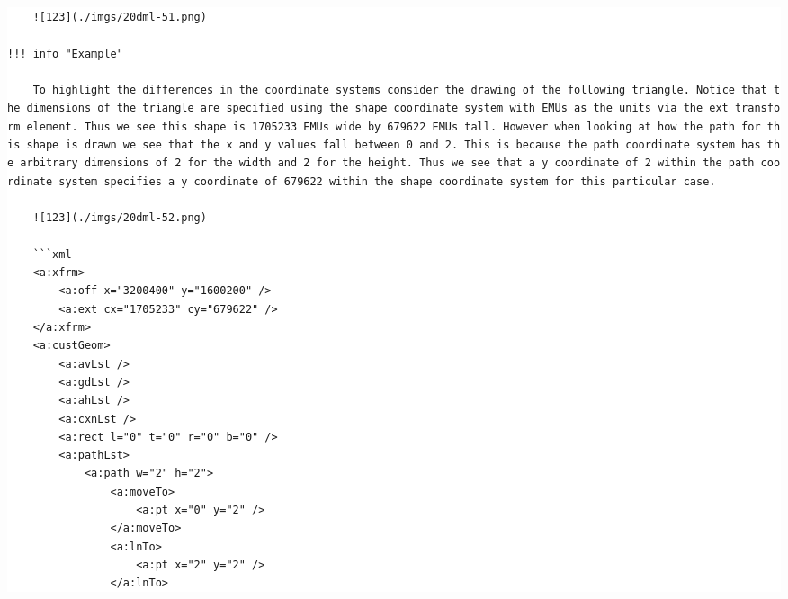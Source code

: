         ![123](./imgs/20dml-51.png)

    !!! info "Example"

        To highlight the differences in the coordinate systems consider the drawing of the following triangle. Notice that the dimensions of the triangle are specified using the shape coordinate system with EMUs as the units via the ext transform element. Thus we see this shape is 1705233 EMUs wide by 679622 EMUs tall. However when looking at how the path for this shape is drawn we see that the x and y values fall between 0 and 2. This is because the path coordinate system has the arbitrary dimensions of 2 for the width and 2 for the height. Thus we see that a y coordinate of 2 within the path coordinate system specifies a y coordinate of 679622 within the shape coordinate system for this particular case.

        ![123](./imgs/20dml-52.png)

        ```xml
        <a:xfrm>
            <a:off x="3200400" y="1600200" />
            <a:ext cx="1705233" cy="679622" />
        </a:xfrm>
        <a:custGeom>
            <a:avLst />
            <a:gdLst />
            <a:ahLst />
            <a:cxnLst />
            <a:rect l="0" t="0" r="0" b="0" />
            <a:pathLst>
                <a:path w="2" h="2">
                    <a:moveTo>
                        <a:pt x="0" y="2" />
                    </a:moveTo>
                    <a:lnTo>
                        <a:pt x="2" y="2" />
                    </a:lnTo>